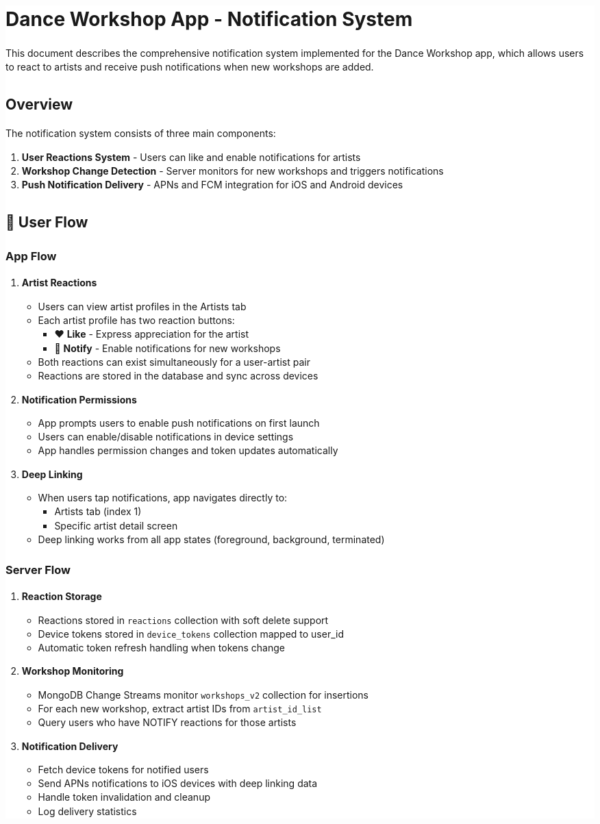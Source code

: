 # Dance Workshop App - Notification System

This document describes the comprehensive notification system implemented for the Dance Workshop app, which allows users to react to artists and receive push notifications when new workshops are added.

## Overview

The notification system consists of three main components:

1. **User Reactions System** - Users can like and enable notifications for artists
2. **Workshop Change Detection** - Server monitors for new workshops and triggers notifications
3. **Push Notification Delivery** - APNs and FCM integration for iOS and Android devices

## 🎯 User Flow

### App Flow

1. **Artist Reactions**
   - Users can view artist profiles in the Artists tab
   - Each artist profile has two reaction buttons:
     - ❤️ **Like** - Express appreciation for the artist
     - 🔔 **Notify** - Enable notifications for new workshops
   - Both reactions can exist simultaneously for a user-artist pair
   - Reactions are stored in the database and sync across devices

2. **Notification Permissions**
   - App prompts users to enable push notifications on first launch
   - Users can enable/disable notifications in device settings
   - App handles permission changes and token updates automatically

3. **Deep Linking**
   - When users tap notifications, app navigates directly to:
     - Artists tab (index 1)
     - Specific artist detail screen
   - Deep linking works from all app states (foreground, background, terminated)

### Server Flow

1. **Reaction Storage**
   - Reactions stored in `reactions` collection with soft delete support
   - Device tokens stored in `device_tokens` collection mapped to user_id
   - Automatic token refresh handling when tokens change

2. **Workshop Monitoring**
   - MongoDB Change Streams monitor `workshops_v2` collection for insertions
   - For each new workshop, extract artist IDs from `artist_id_list`
   - Query users who have NOTIFY reactions for those artists

3. **Notification Delivery**
   - Fetch device tokens for notified users
   - Send APNs notifications to iOS devices with deep linking data
   - Handle token invalidation and cleanup
   - Log delivery statistics
